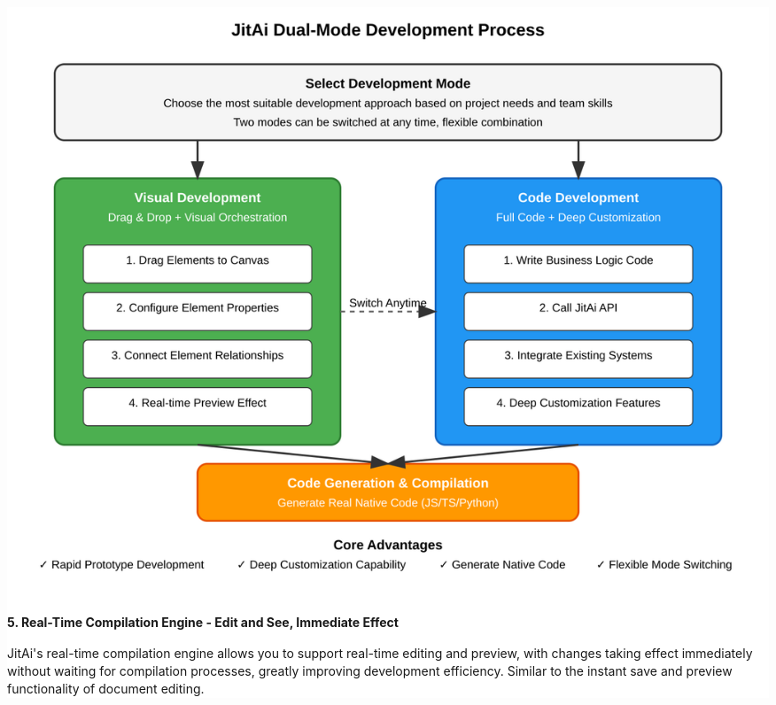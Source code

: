 ![JitAi Dual-Mode Development Process](./imgs/dual-mode-development.svg)

**5. Real-Time Compilation Engine - Edit and See, Immediate Effect**

JitAi's real-time compilation engine allows you to support real-time editing and preview, with changes taking effect immediately without waiting for compilation processes, greatly improving development efficiency. Similar to the instant save and preview functionality of document editing.
